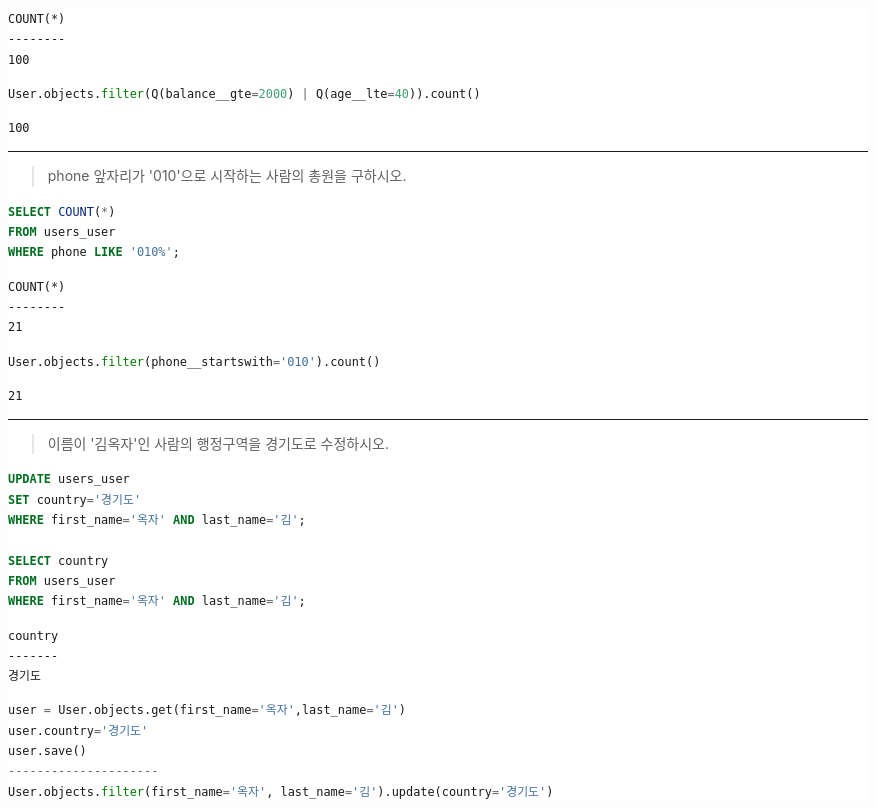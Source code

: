 ```
COUNT(*)
--------
100
```

```python
User.objects.filter(Q(balance__gte=2000) | Q(age__lte=40)).count()
```

```
100
```

---

> phone 앞자리가 '010'으로 시작하는 사람의 총원을 구하시오.

```sql
SELECT COUNT(*)
FROM users_user
WHERE phone LIKE '010%';
```

```
COUNT(*)
--------
21
```

```python
User.objects.filter(phone__startswith='010').count()
```

```
21
```

---

>이름이 '김옥자'인 사람의 행정구역을 경기도로 수정하시오.

```sql
UPDATE users_user 
SET country='경기도'
WHERE first_name='옥자' AND last_name='김';

SELECT country
FROM users_user
WHERE first_name='옥자' AND last_name='김';
```

```
country
-------
경기도
```

```python
user = User.objects.get(first_name='옥자',last_name='김') 
user.country='경기도'
user.save()
---------------------
User.objects.filter(first_name='옥자', last_name='김').update(country='경기도')
```

